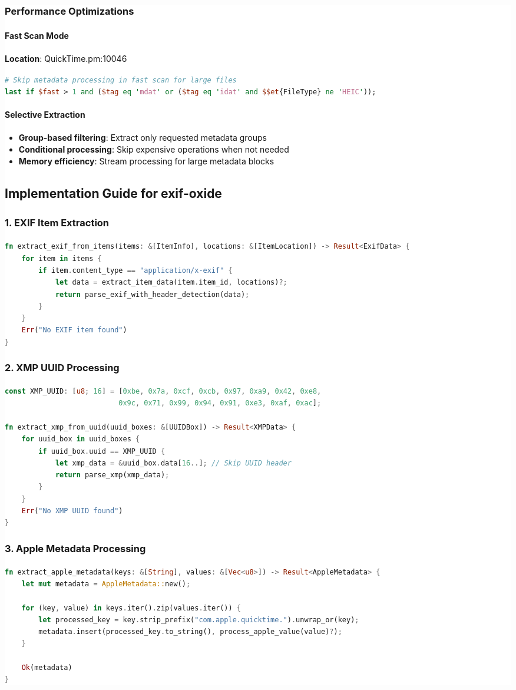 ### Performance Optimizations

#### Fast Scan Mode
**Location**: QuickTime.pm:10046
```perl
# Skip metadata processing in fast scan for large files
last if $fast > 1 and ($tag eq 'mdat' or ($tag eq 'idat' and $$et{FileType} ne 'HEIC'));
```

#### Selective Extraction
- **Group-based filtering**: Extract only requested metadata groups
- **Conditional processing**: Skip expensive operations when not needed
- **Memory efficiency**: Stream processing for large metadata blocks

## Implementation Guide for exif-oxide

### 1. EXIF Item Extraction
```rust
fn extract_exif_from_items(items: &[ItemInfo], locations: &[ItemLocation]) -> Result<ExifData> {
    for item in items {
        if item.content_type == "application/x-exif" {
            let data = extract_item_data(item.item_id, locations)?;
            return parse_exif_with_header_detection(data);
        }
    }
    Err("No EXIF item found")
}
```

### 2. XMP UUID Processing
```rust
const XMP_UUID: [u8; 16] = [0xbe, 0x7a, 0xcf, 0xcb, 0x97, 0xa9, 0x42, 0xe8, 
                           0x9c, 0x71, 0x99, 0x94, 0x91, 0xe3, 0xaf, 0xac];

fn extract_xmp_from_uuid(uuid_boxes: &[UUIDBox]) -> Result<XMPData> {
    for uuid_box in uuid_boxes {
        if uuid_box.uuid == XMP_UUID {
            let xmp_data = &uuid_box.data[16..]; // Skip UUID header
            return parse_xmp(xmp_data);
        }
    }
    Err("No XMP UUID found")
}
```

### 3. Apple Metadata Processing
```rust
fn extract_apple_metadata(keys: &[String], values: &[Vec<u8>]) -> Result<AppleMetadata> {
    let mut metadata = AppleMetadata::new();
    
    for (key, value) in keys.iter().zip(values.iter()) {
        let processed_key = key.strip_prefix("com.apple.quicktime.").unwrap_or(key);
        metadata.insert(processed_key.to_string(), process_apple_value(value)?);
    }
    
    Ok(metadata)
}
```
